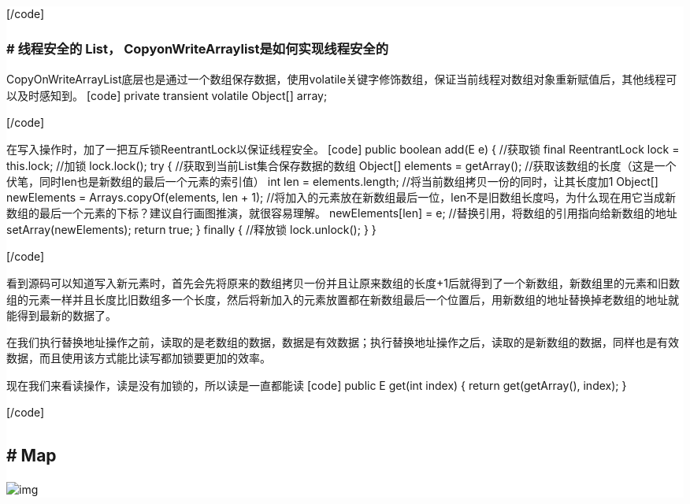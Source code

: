 [/code]

### # 线程安全的 List， CopyonWriteArraylist是如何实现线程安全的

CopyOnWriteArrayList底层也是通过一个数组保存数据，使用volatile关键字修饰数组，保证当前线程对数组对象重新赋值后，其他线程可以及时感知到。
[code] 
    private transient volatile Object[] array;
    
[/code]

在写入操作时，加了一把互斥锁ReentrantLock以保证线程安全。
[code] 
    public boolean add(E e) {
        //获取锁
        final ReentrantLock lock = this.lock;
        //加锁
        lock.lock();
        try {
            //获取到当前List集合保存数据的数组
            Object[] elements = getArray();
            //获取该数组的长度（这是一个伏笔，同时len也是新数组的最后一个元素的索引值）
            int len = elements.length;
            //将当前数组拷贝一份的同时，让其长度加1
            Object[] newElements = Arrays.copyOf(elements, len + 1);
            //将加入的元素放在新数组最后一位，len不是旧数组长度吗，为什么现在用它当成新数组的最后一个元素的下标？建议自行画图推演，就很容易理解。
            newElements[len] = e;
            //替换引用，将数组的引用指向给新数组的地址
            setArray(newElements);
            return true;
        } finally {
            //释放锁
            lock.unlock();
        }
    }
    
[/code]

看到源码可以知道写入新元素时，首先会先将原来的数组拷贝一份并且让原来数组的长度+1后就得到了一个新数组，新数组里的元素和旧数组的元素一样并且长度比旧数组多一个长度，然后将新加入的元素放置都在新数组最后一个位置后，用新数组的地址替换掉老数组的地址就能得到最新的数据了。

在我们执行替换地址操作之前，读取的是老数组的数据，数据是有效数据；执行替换地址操作之后，读取的是新数组的数据，同样也是有效数据，而且使用该方式能比读写都加锁要更加的效率。

现在我们来看读操作，读是没有加锁的，所以读是一直都能读
[code] 
    public E get(int index) {
        return get(getArray(), index);
    }
    
[/code]

## # Map

![img](https://cdn.xiaolincoding.com//picgo/1737437072655-fd232d5c-f89c-4d28-b2f2-a29f908ecaba.png)
